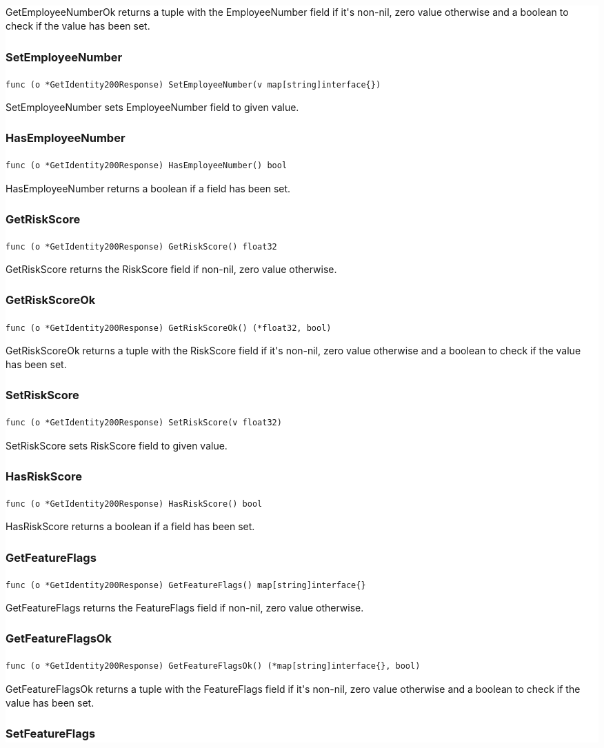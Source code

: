 GetEmployeeNumberOk returns a tuple with the EmployeeNumber field if it's non-nil, zero value otherwise
and a boolean to check if the value has been set.

### SetEmployeeNumber

`func (o *GetIdentity200Response) SetEmployeeNumber(v map[string]interface{})`

SetEmployeeNumber sets EmployeeNumber field to given value.

### HasEmployeeNumber

`func (o *GetIdentity200Response) HasEmployeeNumber() bool`

HasEmployeeNumber returns a boolean if a field has been set.

### GetRiskScore

`func (o *GetIdentity200Response) GetRiskScore() float32`

GetRiskScore returns the RiskScore field if non-nil, zero value otherwise.

### GetRiskScoreOk

`func (o *GetIdentity200Response) GetRiskScoreOk() (*float32, bool)`

GetRiskScoreOk returns a tuple with the RiskScore field if it's non-nil, zero value otherwise
and a boolean to check if the value has been set.

### SetRiskScore

`func (o *GetIdentity200Response) SetRiskScore(v float32)`

SetRiskScore sets RiskScore field to given value.

### HasRiskScore

`func (o *GetIdentity200Response) HasRiskScore() bool`

HasRiskScore returns a boolean if a field has been set.

### GetFeatureFlags

`func (o *GetIdentity200Response) GetFeatureFlags() map[string]interface{}`

GetFeatureFlags returns the FeatureFlags field if non-nil, zero value otherwise.

### GetFeatureFlagsOk

`func (o *GetIdentity200Response) GetFeatureFlagsOk() (*map[string]interface{}, bool)`

GetFeatureFlagsOk returns a tuple with the FeatureFlags field if it's non-nil, zero value otherwise
and a boolean to check if the value has been set.

### SetFeatureFlags
